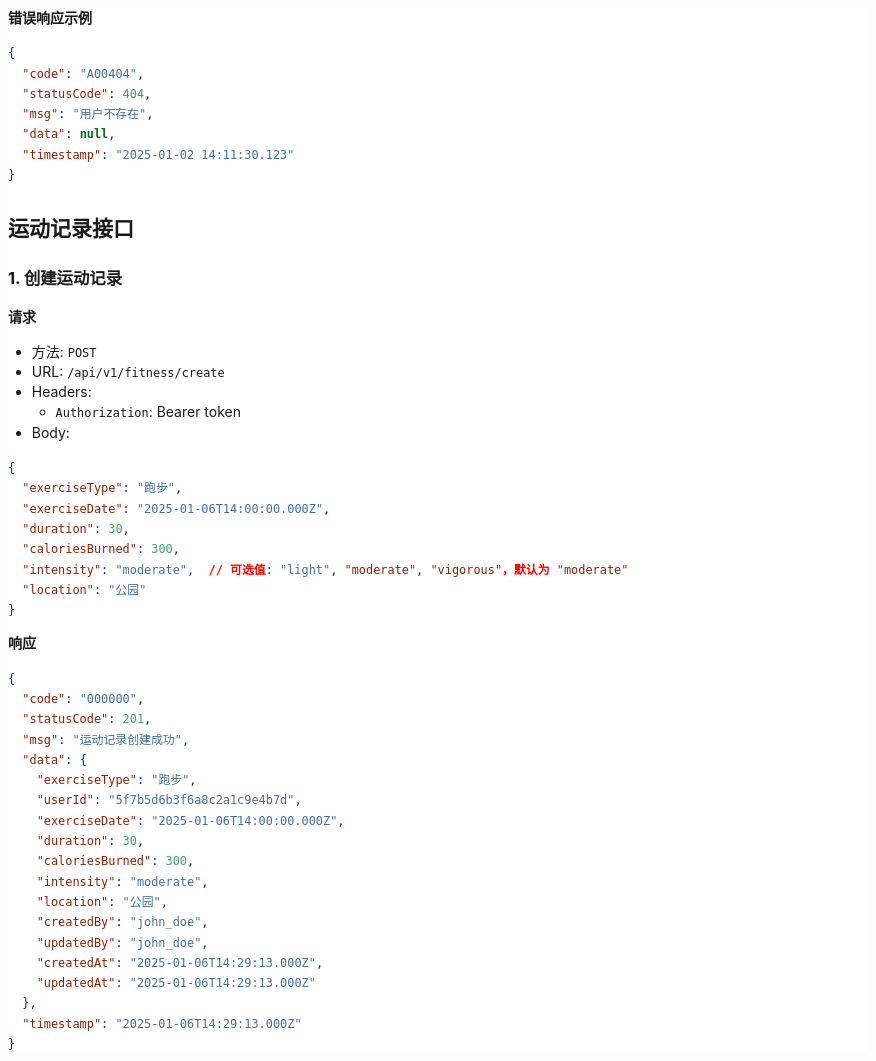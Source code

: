 **错误响应示例**
```json
{
  "code": "A00404",
  "statusCode": 404,
  "msg": "用户不存在",
  "data": null,
  "timestamp": "2025-01-02 14:11:30.123"
}
```

## 运动记录接口

### 1. 创建运动记录

**请求**
- 方法: `POST`
- URL: `/api/v1/fitness/create`
- Headers:
  - `Authorization`: Bearer token
- Body:
```json
{
  "exerciseType": "跑步",
  "exerciseDate": "2025-01-06T14:00:00.000Z",
  "duration": 30,
  "caloriesBurned": 300,
  "intensity": "moderate",  // 可选值: "light", "moderate", "vigorous"，默认为 "moderate"
  "location": "公园"
}
```

**响应**
```json
{
  "code": "000000",
  "statusCode": 201,
  "msg": "运动记录创建成功",
  "data": {
    "exerciseType": "跑步",
    "userId": "5f7b5d6b3f6a8c2a1c9e4b7d",
    "exerciseDate": "2025-01-06T14:00:00.000Z",
    "duration": 30,
    "caloriesBurned": 300,
    "intensity": "moderate",
    "location": "公园",
    "createdBy": "john_doe",
    "updatedBy": "john_doe",
    "createdAt": "2025-01-06T14:29:13.000Z",
    "updatedAt": "2025-01-06T14:29:13.000Z"
  },
  "timestamp": "2025-01-06T14:29:13.000Z"
}
```

